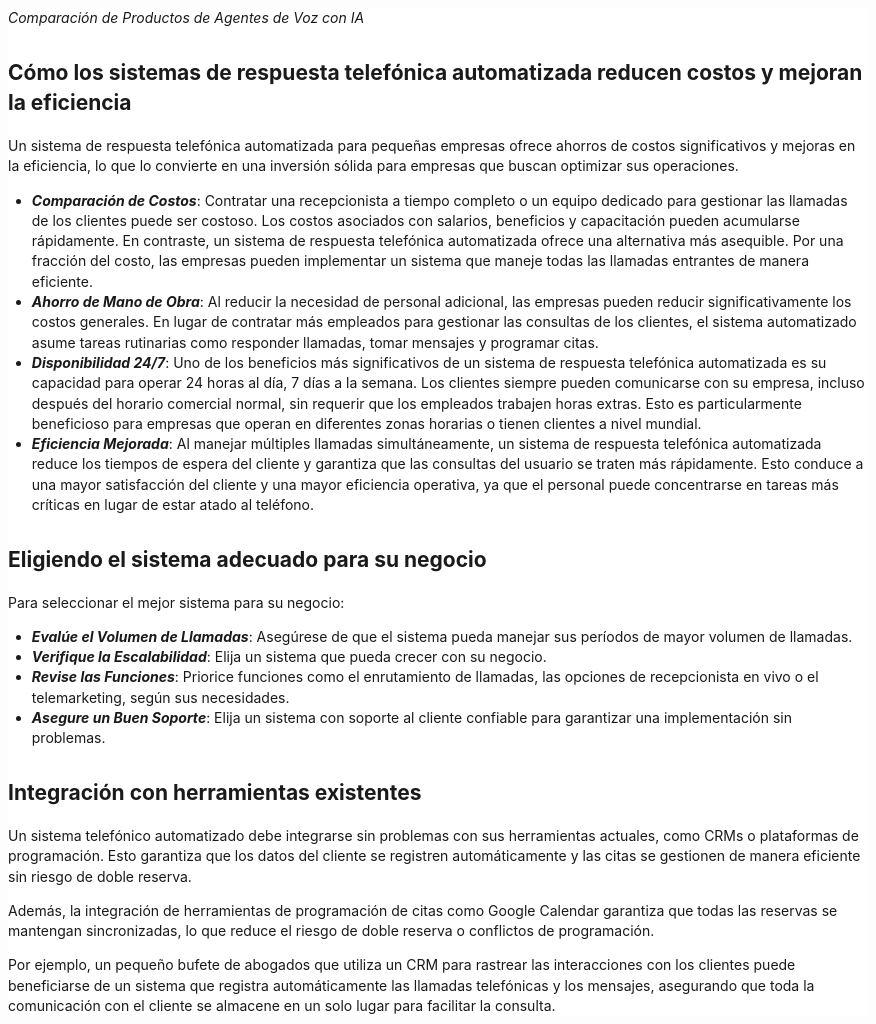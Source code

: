 *Comparación de Productos de Agentes de Voz con IA*
</center>

## Cómo los sistemas de respuesta telefónica automatizada reducen costos y mejoran la eficiencia
Un sistema de respuesta telefónica automatizada para pequeñas empresas ofrece ahorros de costos significativos y mejoras en la eficiencia, lo que lo convierte en una inversión sólida para empresas que buscan optimizar sus operaciones.
- ***Comparación de Costos***: Contratar una recepcionista a tiempo completo o un equipo dedicado para gestionar las llamadas de los clientes puede ser costoso. Los costos asociados con salarios, beneficios y capacitación pueden acumularse rápidamente. En contraste, un sistema de respuesta telefónica automatizada ofrece una alternativa más asequible. Por una fracción del costo, las empresas pueden implementar un sistema que maneje todas las llamadas entrantes de manera eficiente.
- ***Ahorro de Mano de Obra***: Al reducir la necesidad de personal adicional, las empresas pueden reducir significativamente los costos generales. En lugar de contratar más empleados para gestionar las consultas de los clientes, el sistema automatizado asume tareas rutinarias como responder llamadas, tomar mensajes y programar citas.
- ***Disponibilidad 24/7***: Uno de los beneficios más significativos de un sistema de respuesta telefónica automatizada es su capacidad para operar 24 horas al día, 7 días a la semana. Los clientes siempre pueden comunicarse con su empresa, incluso después del horario comercial normal, sin requerir que los empleados trabajen horas extras. Esto es particularmente beneficioso para empresas que operan en diferentes zonas horarias o tienen clientes a nivel mundial.
- ***Eficiencia Mejorada***: Al manejar múltiples llamadas simultáneamente, un sistema de respuesta telefónica automatizada reduce los tiempos de espera del cliente y garantiza que las consultas del usuario se traten más rápidamente. Esto conduce a una mayor satisfacción del cliente y una mayor eficiencia operativa, ya que el personal puede concentrarse en tareas más críticas en lugar de estar atado al teléfono.

## Eligiendo el sistema adecuado para su negocio
Para seleccionar el mejor sistema para su negocio:
- ***Evalúe el Volumen de Llamadas***: Asegúrese de que el sistema pueda manejar sus períodos de mayor volumen de llamadas.
- ***Verifique la Escalabilidad***: Elija un sistema que pueda crecer con su negocio.
- ***Revise las Funciones***: Priorice funciones como el enrutamiento de llamadas, las opciones de recepcionista en vivo o el telemarketing, según sus necesidades.
- ***Asegure un Buen Soporte***: Elija un sistema con soporte al cliente confiable para garantizar una implementación sin problemas.

## Integración con herramientas existentes

Un sistema telefónico automatizado debe integrarse sin problemas con sus herramientas actuales, como CRMs o plataformas de programación. Esto garantiza que los datos del cliente se registren automáticamente y las citas se gestionen de manera eficiente sin riesgo de doble reserva.

Además, la integración de herramientas de programación de citas como Google Calendar garantiza que todas las reservas se mantengan sincronizadas, lo que reduce el riesgo de doble reserva o conflictos de programación.

Por ejemplo, un pequeño bufete de abogados que utiliza un CRM para rastrear las interacciones con los clientes puede beneficiarse de un sistema que registra automáticamente las llamadas telefónicas y los mensajes, asegurando que toda la comunicación con el cliente se almacene en un solo lugar para facilitar la consulta.

